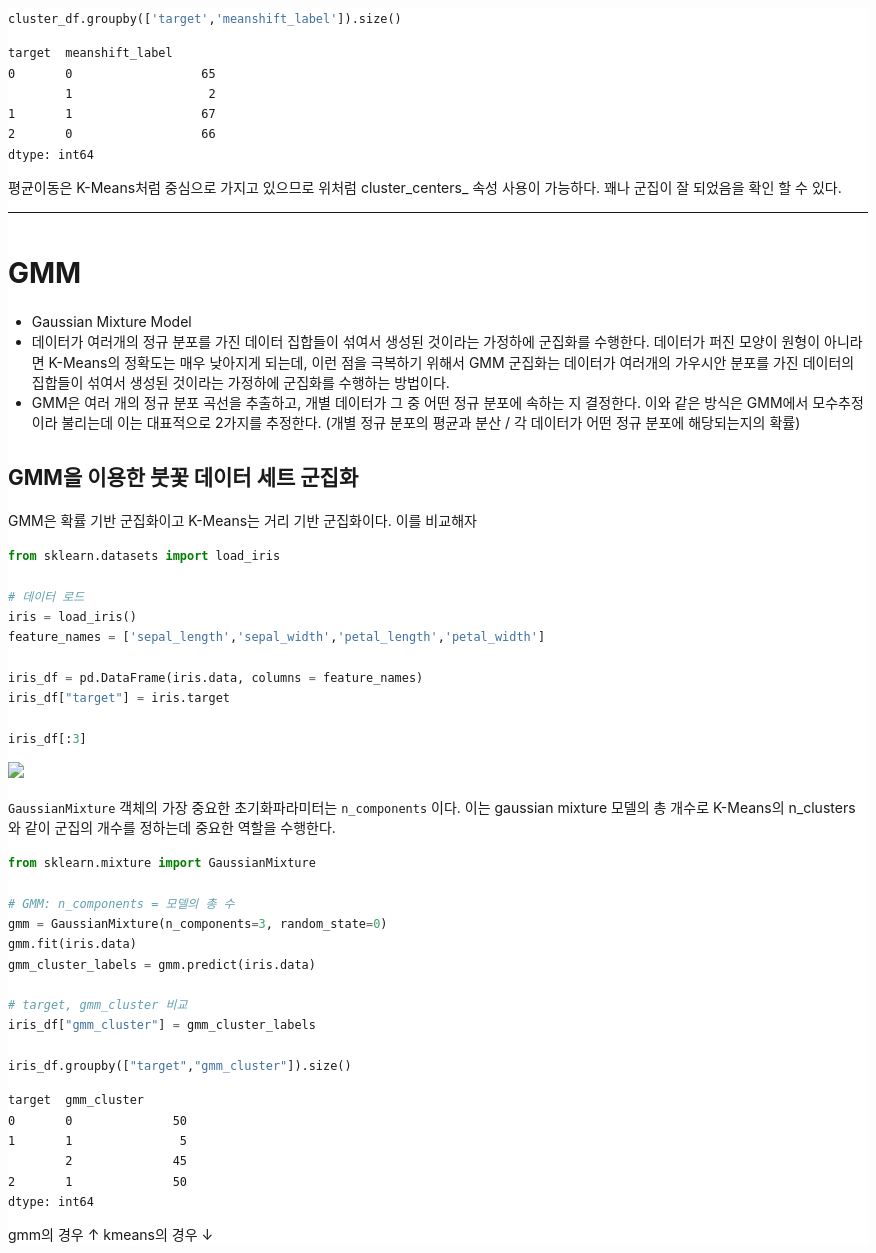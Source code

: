 ```python
cluster_df.groupby(['target','meanshift_label']).size()
```
```
target  meanshift_label
0       0                  65
        1                   2
1       1                  67
2       0                  66
dtype: int64
```
평균이동은 K-Means처럼 중심으로 가지고 있으므로 위처럼 cluster_centers_ 속성 사용이 가능하다. 꽤나 군집이 잘 되었음을 확인 할 수 있다.

----

# GMM
- Gaussian Mixture Model
- 데이터가 여러개의 정규 분포를 가진 데이터 집합들이 섞여서 생성된 것이라는 가정하에 군집화를 수행한다. 데이터가 퍼진 모양이 원형이 아니라면 K-Means의 정확도는 매우 낮아지게 되는데, 이런 점을 극복하기 위해서 GMM 군집화는 데이터가 여러개의 가우시안 분포를 가진 데이터의 집합들이 섞여서 생성된 것이라는 가정하에 군집화를 수행하는 방법이다.
- GMM은 여러 개의 정규 분포 곡선을 추출하고, 개별 데이터가 그 중 어떤 정규 분포에 속하는 지 결정한다. 이와 같은 방식은 GMM에서 모수추정이라 불리는데 이는 대표적으로 2가지를 추정한다. (개별 정규 분포의 평균과 분산 / 각 데이터가 어떤 정규 분포에 해당되는지의 확률)

## GMM을 이용한 붓꽃 데이터 세트 군집화
GMM은 확률 기반 군집화이고 K-Means는 거리 기반 군집화이다. 이를 비교해자
```python
from sklearn.datasets import load_iris

# 데이터 로드
iris = load_iris()
feature_names = ['sepal_length','sepal_width','petal_length','petal_width']

iris_df = pd.DataFrame(iris.data, columns = feature_names)
iris_df["target"] = iris.target

iris_df[:3]
```
![](https://velog.velcdn.com/images/cyhse7/post/b3a8102e-0ab7-4c3f-8b60-3bedd9b88682/image.png)

`GaussianMixture` 객체의 가장 중요한 초기화파라미터는 `n_components` 이다. 이는 gaussian mixture 모델의 총 개수로 K-Means의 n_clusters와 같이 군집의 개수를 정하는데 중요한 역할을 수행한다.

```python
from sklearn.mixture import GaussianMixture

# GMM: n_components = 모델의 총 수
gmm = GaussianMixture(n_components=3, random_state=0)
gmm.fit(iris.data)
gmm_cluster_labels = gmm.predict(iris.data)

# target, gmm_cluster 비교
iris_df["gmm_cluster"] = gmm_cluster_labels

iris_df.groupby(["target","gmm_cluster"]).size()
```
```
target  gmm_cluster
0       0              50
1       1               5
        2              45
2       1              50
dtype: int64
```
gmm의 경우 ↑
kmeans의 경우 ↓